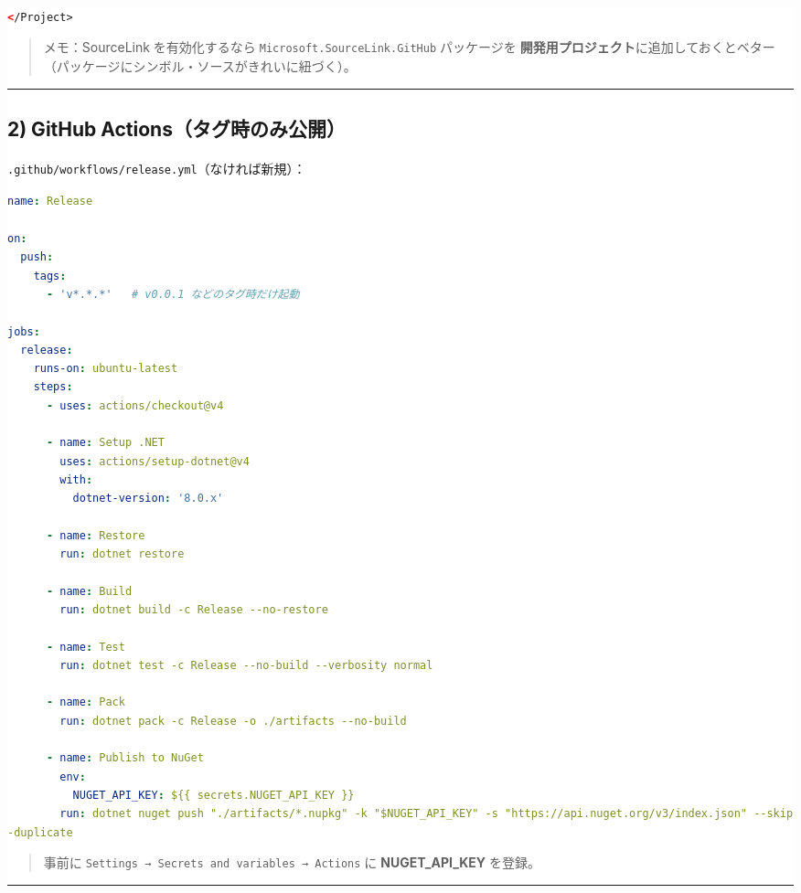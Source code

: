 ```xml
</Project>
```

> メモ：SourceLink を有効化するなら `Microsoft.SourceLink.GitHub` パッケージを **開発用プロジェクト**に追加しておくとベター（パッケージにシンボル・ソースがきれいに紐づく）。

---

## 2) GitHub Actions（タグ時のみ公開）
`.github/workflows/release.yml`（なければ新規）：

```yaml
name: Release

on:
  push:
    tags:
      - 'v*.*.*'   # v0.0.1 などのタグ時だけ起動

jobs:
  release:
    runs-on: ubuntu-latest
    steps:
      - uses: actions/checkout@v4

      - name: Setup .NET
        uses: actions/setup-dotnet@v4
        with:
          dotnet-version: '8.0.x'

      - name: Restore
        run: dotnet restore

      - name: Build
        run: dotnet build -c Release --no-restore

      - name: Test
        run: dotnet test -c Release --no-build --verbosity normal

      - name: Pack
        run: dotnet pack -c Release -o ./artifacts --no-build

      - name: Publish to NuGet
        env:
          NUGET_API_KEY: ${{ secrets.NUGET_API_KEY }}
        run: dotnet nuget push "./artifacts/*.nupkg" -k "$NUGET_API_KEY" -s "https://api.nuget.org/v3/index.json" --skip-duplicate
```

> 事前に `Settings → Secrets and variables → Actions` に **NUGET_API_KEY** を登録。

---
